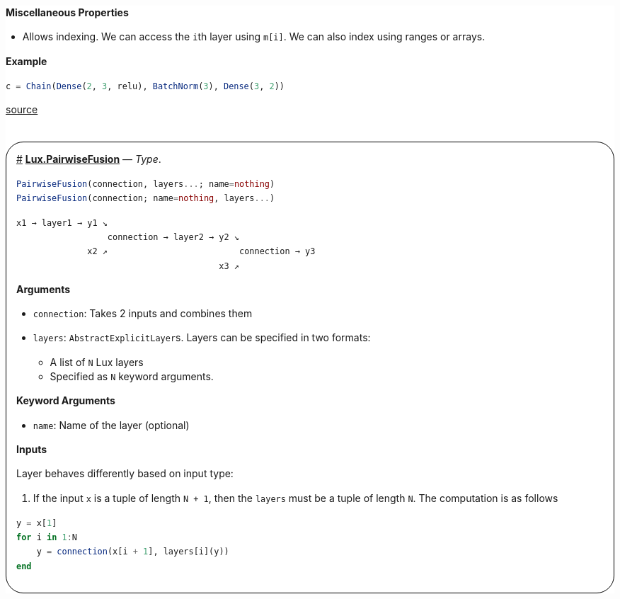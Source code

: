 **Miscellaneous Properties**

  * Allows indexing. We can access the `i`th layer using `m[i]`. We can also index using ranges or arrays.

**Example**

```julia
c = Chain(Dense(2, 3, relu), BatchNorm(3), Dense(3, 2))
```


<a target='_blank' href='https://github.com/LuxDL/Lux.jl/blob/793ee5b25eb6d8d4aae0e73e0c3fe84c3948e024/src/layers/containers.jl#L359-L421' class='documenter-source'>source</a><br>

</div>
<br>
<div style='border-width:1px; border-style:solid; border-color:black; padding: 1em; border-radius: 25px;'>
<a id='Lux.PairwiseFusion' href='#Lux.PairwiseFusion'>#</a>&nbsp;<b><u>Lux.PairwiseFusion</u></b> &mdash; <i>Type</i>.



```julia
PairwiseFusion(connection, layers...; name=nothing)
PairwiseFusion(connection; name=nothing, layers...)
```

```
x1 → layer1 → y1 ↘
                  connection → layer2 → y2 ↘
              x2 ↗                          connection → y3
                                        x3 ↗
```

**Arguments**

  * `connection`: Takes 2 inputs and combines them
  * `layers`: `AbstractExplicitLayer`s. Layers can be specified in two formats:

      * A list of `N` Lux layers
      * Specified as `N` keyword arguments.

**Keyword Arguments**

  * `name`: Name of the layer (optional)

**Inputs**

Layer behaves differently based on input type:

1. If the input `x` is a tuple of length `N + 1`, then the `layers` must be a tuple of length `N`. The computation is as follows

```julia
y = x[1]
for i in 1:N
    y = connection(x[i + 1], layers[i](y))
end
```
